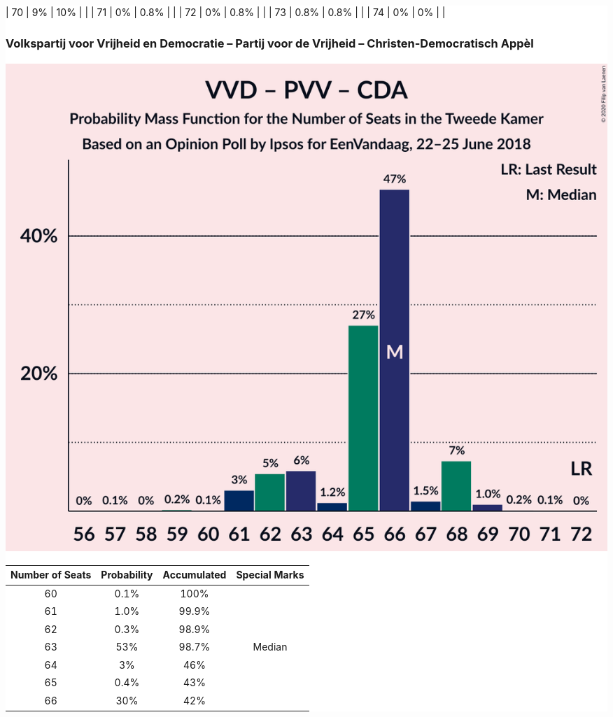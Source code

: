 | 70 | 9% | 10% |  |
| 71 | 0% | 0.8% |  |
| 72 | 0% | 0.8% |  |
| 73 | 0.8% | 0.8% |  |
| 74 | 0% | 0% |  |

### Volkspartij voor Vrijheid en Democratie – Partij voor de Vrijheid – Christen-Democratisch Appèl

![Graph with seats probability mass function not yet produced](2018-06-25-Ipsos-coalitions-seats-pmf-vvd–pvv–cda.png "Seats Probability Mass Function")

| Number of Seats | Probability | Accumulated | Special Marks |
|:---------------:|:-----------:|:-----------:|:-------------:|
| 60 | 0.1% | 100% |  |
| 61 | 1.0% | 99.9% |  |
| 62 | 0.3% | 98.9% |  |
| 63 | 53% | 98.7% | Median |
| 64 | 3% | 46% |  |
| 65 | 0.4% | 43% |  |
| 66 | 30% | 42% |  |